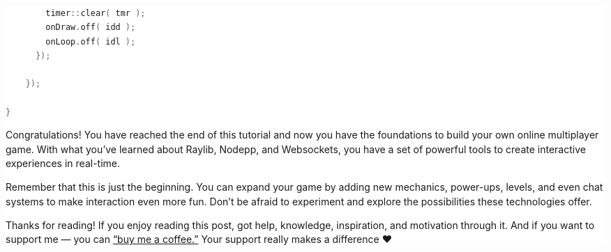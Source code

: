 ```cpp
        timer::clear( tmr );
        onDraw.off( idd );
        onLoop.off( idl );
      });
    
    });

}
```

Congratulations! You have reached the end of this tutorial and now you have the foundations to build your own online multiplayer game. With what you’ve learned about Raylib, Nodepp, and Websockets, you have a set of powerful tools to create interactive experiences in real-time.

Remember that this is just the beginning. You can expand your game by adding new mechanics, power-ups, levels, and even chat systems to make interaction even more fun. Don’t be afraid to experiment and explore the possibilities these technologies offer.

Thanks for reading! If you enjoy reading this post, got help, knowledge, inspiration, and motivation through it. And if you want to support me — you can [“buy me a coffee.”](https://ko-fi.com/D1D8VFJZC) Your support really makes a difference ❤️